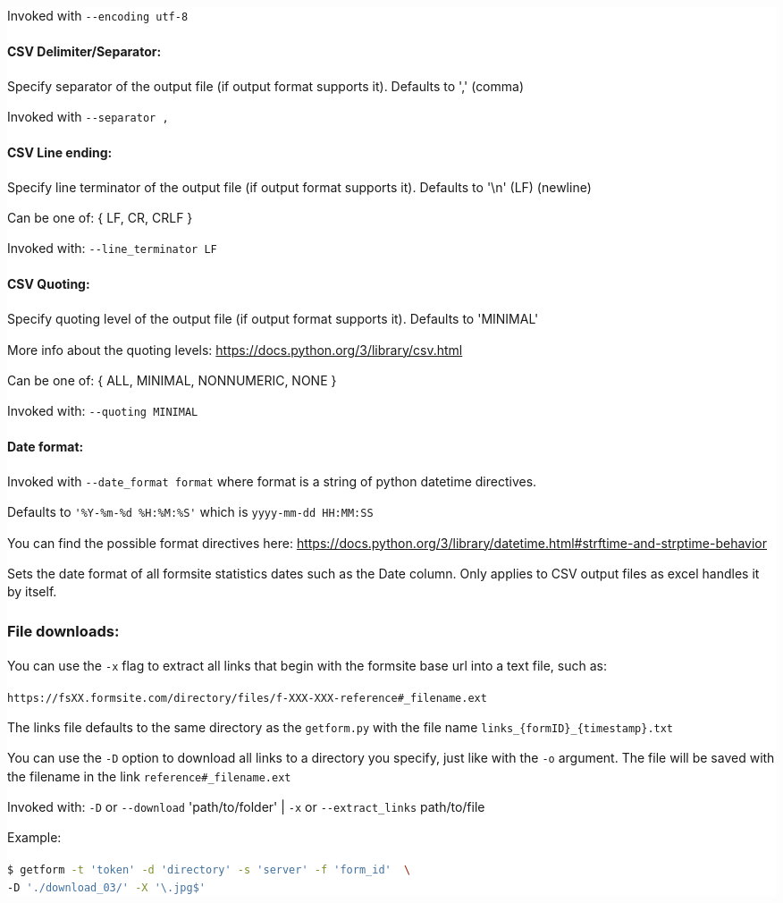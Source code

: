 Invoked with `--encoding utf-8`

#### **CSV Delimiter/Separator:**

Specify separator of the output file (if output format supports it). Defaults to ',' (comma)

Invoked with `--separator ,`

#### **CSV Line ending:**

Specify line terminator of the output file (if output format supports it). Defaults to '\n' (LF) (newline)

Can be one of: { LF, CR, CRLF }

Invoked with: `--line_terminator LF`

#### **CSV Quoting:**

Specify quoting level of the output file (if output format supports it). Defaults to 'MINIMAL'

More info about the quoting levels: <https://docs.python.org/3/library/csv.html>

Can be one of: { ALL, MINIMAL, NONNUMERIC, NONE }

Invoked with: `--quoting MINIMAL`

#### **Date format:**

Invoked with `--date_format format` where format is a string of python datetime directives.

Defaults to `'%Y-%m-%d %H:%M:%S'` which is `yyyy-mm-dd HH:MM:SS`

You can find the possible format directives here: <https://docs.python.org/3/library/datetime.html#strftime-and-strptime-behavior>

Sets the date format of all formsite statistics dates such as the Date column. Only applies to CSV output files as excel handles it by itself.

### **File downloads:**

You can use the `-x` flag to extract all links that begin with the formsite base url into a text file, such as:

```txt
https://fsXX.formsite.com/directory/files/f-XXX-XXX-reference#_filename.ext
```

The links file defaults to the same directory as the `getform.py` with the file name `links_{formID}_{timestamp}.txt`

You can use the `-D` option to download all links to a directory you specify, just like with the `-o` argument. The file will be saved with the filename in the link `reference#_filename.ext`

Invoked with: `-D` or `--download` 'path/to/folder' | `-x` or `--extract_links` path/to/file

Example:

```bash
$ getform -t 'token' -d 'directory' -s 'server' -f 'form_id'  \
-D './download_03/' -X '\.jpg$'
```
